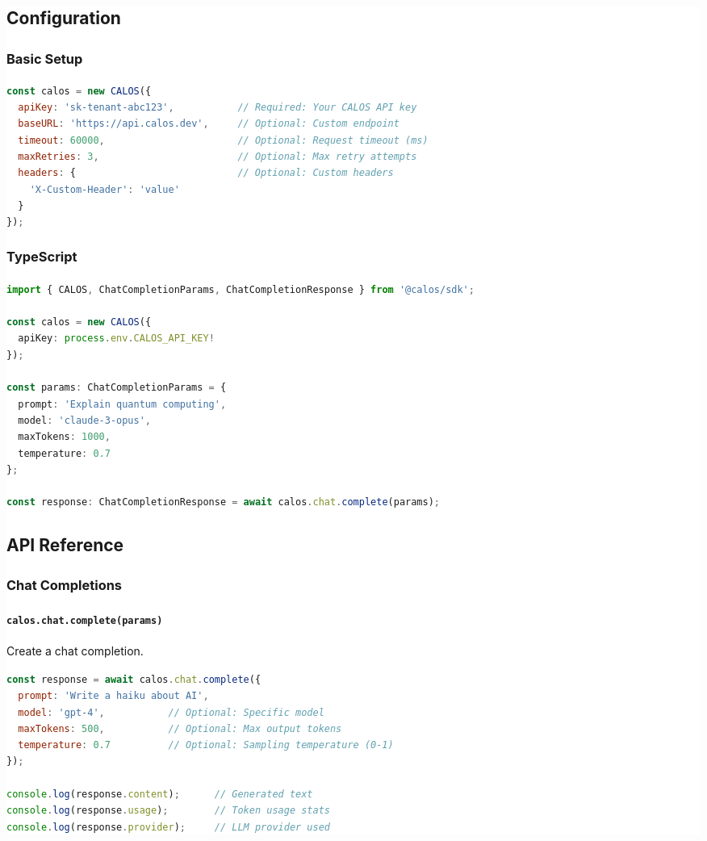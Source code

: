 ## Configuration

### Basic Setup

```javascript
const calos = new CALOS({
  apiKey: 'sk-tenant-abc123',           // Required: Your CALOS API key
  baseURL: 'https://api.calos.dev',     // Optional: Custom endpoint
  timeout: 60000,                       // Optional: Request timeout (ms)
  maxRetries: 3,                        // Optional: Max retry attempts
  headers: {                            // Optional: Custom headers
    'X-Custom-Header': 'value'
  }
});
```

### TypeScript

```typescript
import { CALOS, ChatCompletionParams, ChatCompletionResponse } from '@calos/sdk';

const calos = new CALOS({
  apiKey: process.env.CALOS_API_KEY!
});

const params: ChatCompletionParams = {
  prompt: 'Explain quantum computing',
  model: 'claude-3-opus',
  maxTokens: 1000,
  temperature: 0.7
};

const response: ChatCompletionResponse = await calos.chat.complete(params);
```

## API Reference

### Chat Completions

#### `calos.chat.complete(params)`

Create a chat completion.

```javascript
const response = await calos.chat.complete({
  prompt: 'Write a haiku about AI',
  model: 'gpt-4',           // Optional: Specific model
  maxTokens: 500,           // Optional: Max output tokens
  temperature: 0.7          // Optional: Sampling temperature (0-1)
});

console.log(response.content);      // Generated text
console.log(response.usage);        // Token usage stats
console.log(response.provider);     // LLM provider used
```
